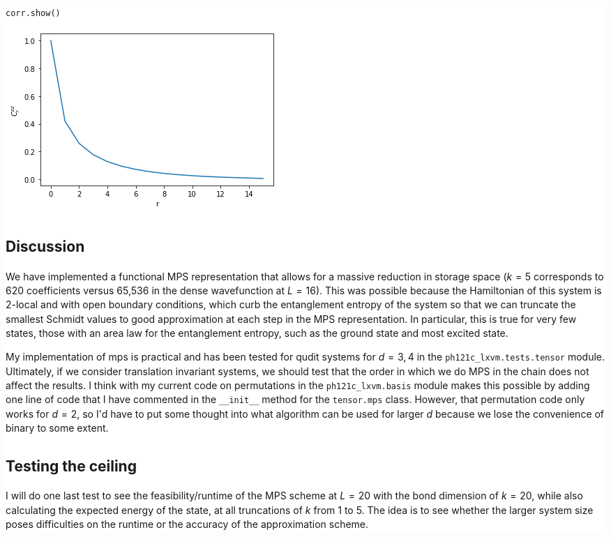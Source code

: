 
```python
corr.show()
```


    
![png](output_16_0.png)
    


## Discussion

We have implemented a functional MPS representation that allows for a massive
reduction in storage space ($k=5$ corresponds to 620 coefficients versus 
65,536 in the dense wavefunction at $L=16$).
This was possible because the Hamiltonian of this system is 2-local and
with open boundary conditions, which curb the entanglement entropy of the system
so that we can truncate the smallest Schmidt values to good approximation at
each step in the MPS representation.
In particular, this is true for very few states, those with an area law for the
entanglement entropy, such as the ground state and most excited state.

My implementation of mps is practical and has been tested for qudit systems
for $d=3, 4$ in the `ph121c_lxvm.tests.tensor` module.
Ultimately, if we consider translation invariant systems, we should test
that the order in which we do MPS in the chain does not affect the results.
I think with my current code on permutations in the `ph121c_lxvm.basis` module
makes this possible by adding one line of code that I have commented in the
`__init__` method for the `tensor.mps` class.
However, that permutation code only works for $d=2$, so I'd have to put some
thought into what algorithm can be used for larger $d$ because we lose the
convenience of binary to some extent.

## Testing the ceiling

I will do one last test to see the feasibility/runtime of the MPS scheme at
$L=20$ with the bond dimension of $k=20$, while also calculating the expected
energy of the state, at all truncations of $k$ from 1 to 5.
The idea is to see whether the larger system size poses difficulties on the
runtime or the accuracy of the approximation scheme.
